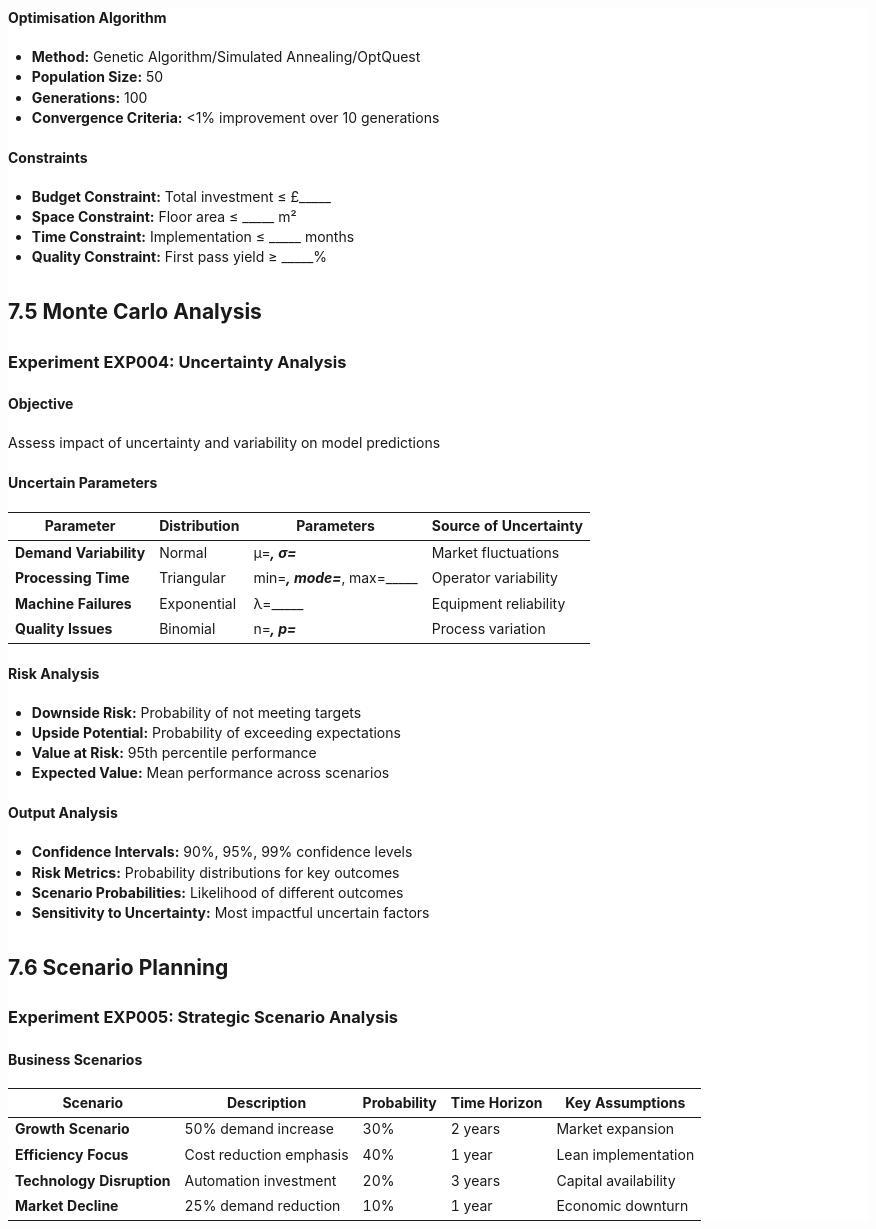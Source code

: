 #### Optimisation Algorithm
- **Method:** Genetic Algorithm/Simulated Annealing/OptQuest
- **Population Size:** 50
- **Generations:** 100
- **Convergence Criteria:** <1% improvement over 10 generations

#### Constraints
- **Budget Constraint:** Total investment ≤ £_____
- **Space Constraint:** Floor area ≤ _____ m²
- **Time Constraint:** Implementation ≤ _____ months
- **Quality Constraint:** First pass yield ≥ _____%

## 7.5 Monte Carlo Analysis

### Experiment EXP004: Uncertainty Analysis

#### Objective
Assess impact of uncertainty and variability on model predictions

#### Uncertain Parameters
| Parameter | Distribution | Parameters | Source of Uncertainty |
|-----------|--------------|------------|----------------------|
| **Demand Variability** | Normal | μ=_____, σ=_____ | Market fluctuations |
| **Processing Time** | Triangular | min=_____, mode=_____, max=_____ | Operator variability |
| **Machine Failures** | Exponential | λ=_____ | Equipment reliability |
| **Quality Issues** | Binomial | n=_____, p=_____ | Process variation |

#### Risk Analysis
- **Downside Risk:** Probability of not meeting targets
- **Upside Potential:** Probability of exceeding expectations
- **Value at Risk:** 95th percentile performance
- **Expected Value:** Mean performance across scenarios

#### Output Analysis
- **Confidence Intervals:** 90%, 95%, 99% confidence levels
- **Risk Metrics:** Probability distributions for key outcomes
- **Scenario Probabilities:** Likelihood of different outcomes
- **Sensitivity to Uncertainty:** Most impactful uncertain factors

## 7.6 Scenario Planning

### Experiment EXP005: Strategic Scenario Analysis

#### Business Scenarios
| Scenario | Description | Probability | Time Horizon | Key Assumptions |
|----------|-------------|-------------|--------------|-----------------|
| **Growth Scenario** | 50% demand increase | 30% | 2 years | Market expansion |
| **Efficiency Focus** | Cost reduction emphasis | 40% | 1 year | Lean implementation |
| **Technology Disruption** | Automation investment | 20% | 3 years | Capital availability |
| **Market Decline** | 25% demand reduction | 10% | 1 year | Economic downturn |

